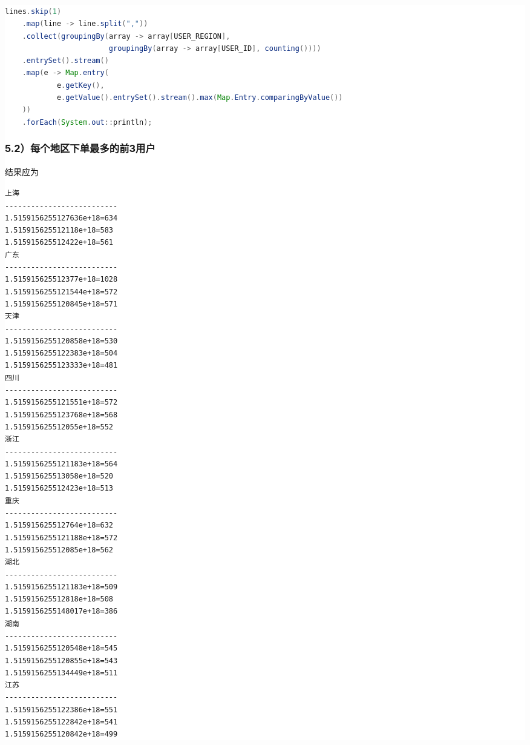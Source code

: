 

```java
lines.skip(1)
    .map(line -> line.split(","))
    .collect(groupingBy(array -> array[USER_REGION], 
                        groupingBy(array -> array[USER_ID], counting())))
    .entrySet().stream()
    .map(e -> Map.entry(
            e.getKey(),
            e.getValue().entrySet().stream().max(Map.Entry.comparingByValue())
    ))
    .forEach(System.out::println);
```



### 5.2）每个地区下单最多的前3用户

结果应为

```
上海
--------------------------
1.5159156255127636e+18=634
1.515915625512118e+18=583
1.515915625512422e+18=561
广东
--------------------------
1.515915625512377e+18=1028
1.5159156255121544e+18=572
1.5159156255120845e+18=571
天津
--------------------------
1.5159156255120858e+18=530
1.5159156255122383e+18=504
1.5159156255123333e+18=481
四川
--------------------------
1.5159156255121551e+18=572
1.5159156255123768e+18=568
1.515915625512055e+18=552
浙江
--------------------------
1.5159156255121183e+18=564
1.515915625513058e+18=520
1.515915625512423e+18=513
重庆
--------------------------
1.515915625512764e+18=632
1.5159156255121188e+18=572
1.515915625512085e+18=562
湖北
--------------------------
1.5159156255121183e+18=509
1.515915625512818e+18=508
1.5159156255148017e+18=386
湖南
--------------------------
1.5159156255120548e+18=545
1.5159156255120855e+18=543
1.5159156255134449e+18=511
江苏
--------------------------
1.5159156255122386e+18=551
1.5159156255122842e+18=541
1.5159156255120842e+18=499
```
